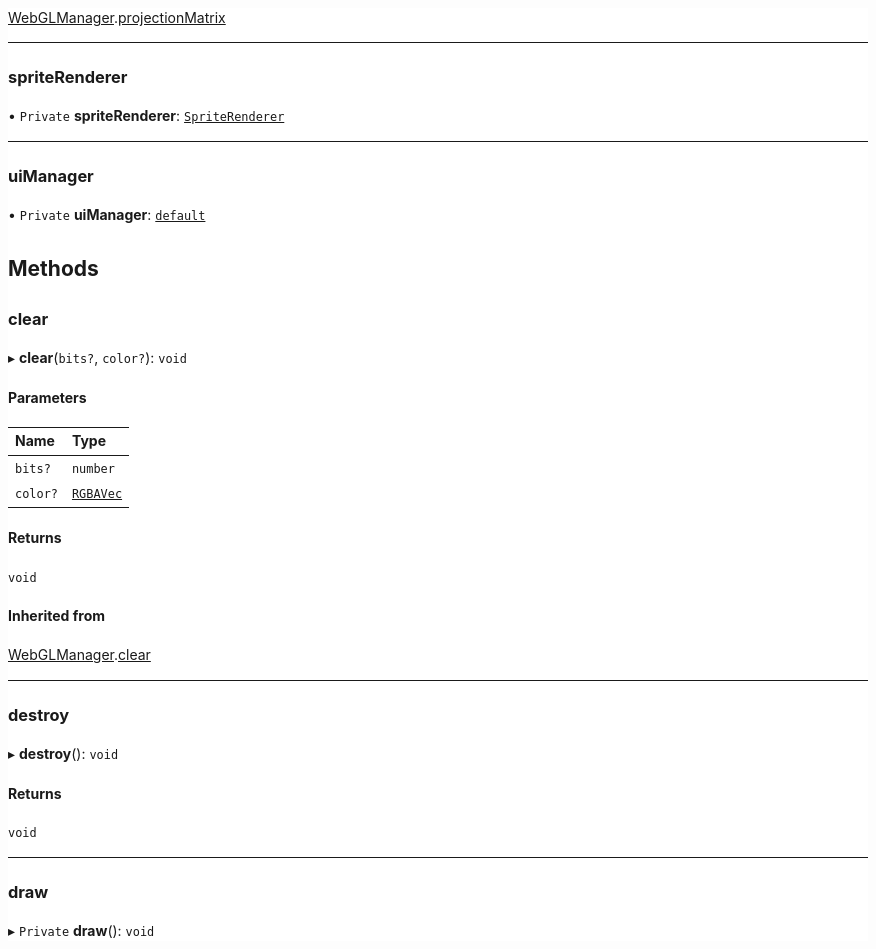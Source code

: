 [WebGLManager](Frontend_Renderers_GameRenderer_WebGL_WebGLManager.WebGLManager.md).[projectionMatrix](Frontend_Renderers_GameRenderer_WebGL_WebGLManager.WebGLManager.md#projectionmatrix)

---

### spriteRenderer

• `Private` **spriteRenderer**: [`SpriteRenderer`](Frontend_Renderers_GameRenderer_Entities_SpriteRenderer.SpriteRenderer.md)

---

### uiManager

• `Private` **uiManager**: [`default`](Backend_GameLogic_GameUIManager.default.md)

## Methods

### clear

▸ **clear**(`bits?`, `color?`): `void`

#### Parameters

| Name     | Type                                                                           |
| :------- | :----------------------------------------------------------------------------- |
| `bits?`  | `number`                                                                       |
| `color?` | [`RGBAVec`](../modules/Frontend_Renderers_GameRenderer_EngineTypes.md#rgbavec) |

#### Returns

`void`

#### Inherited from

[WebGLManager](Frontend_Renderers_GameRenderer_WebGL_WebGLManager.WebGLManager.md).[clear](Frontend_Renderers_GameRenderer_WebGL_WebGLManager.WebGLManager.md#clear)

---

### destroy

▸ **destroy**(): `void`

#### Returns

`void`

---

### draw

▸ `Private` **draw**(): `void`
